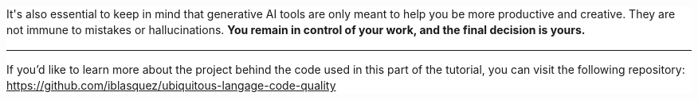 It's also essential to keep in mind that generative AI tools are only meant to help you be more productive and creative. They are not immune to mistakes or hallucinations. **You remain in control of your work, and the final decision is yours.**

---
If you’d like to learn more about the project behind the code used in this part of the tutorial, you can visit the following repository: <https://github.com/iblasquez/ubiquitous-langage-code-quality>
